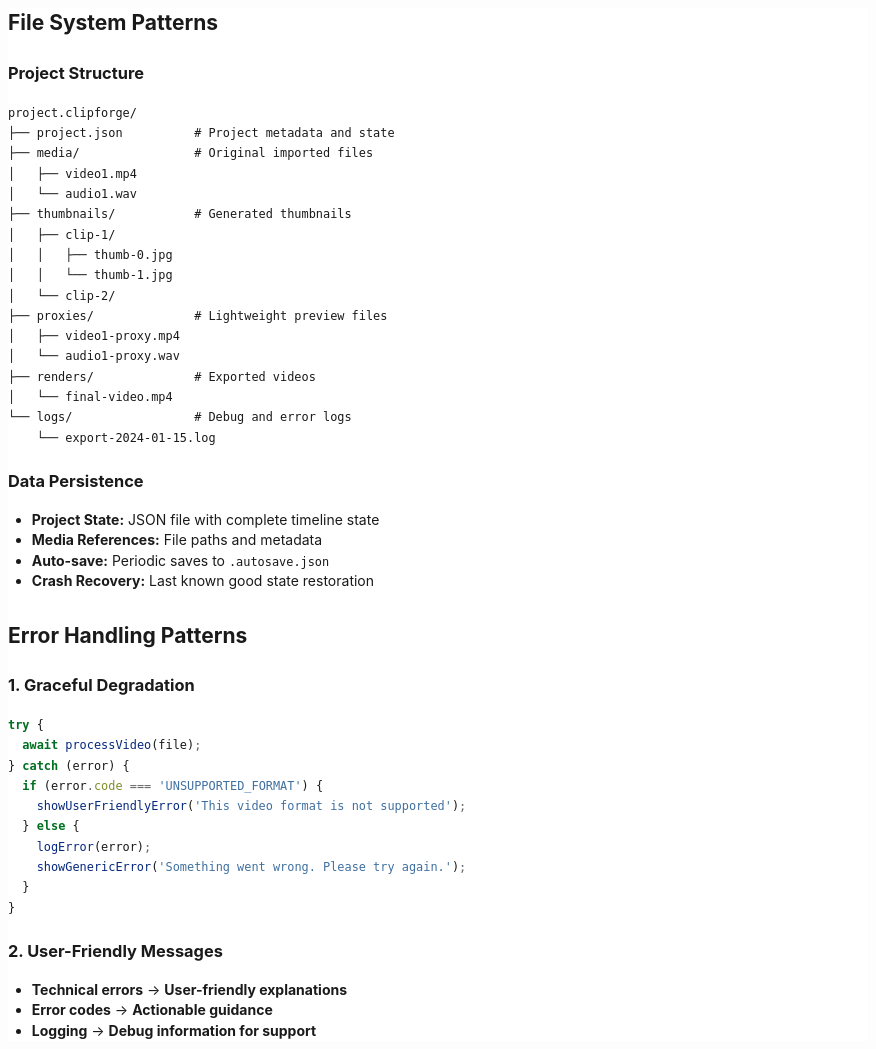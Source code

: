 ## File System Patterns

### Project Structure

```
project.clipforge/
├── project.json          # Project metadata and state
├── media/                # Original imported files
│   ├── video1.mp4
│   └── audio1.wav
├── thumbnails/           # Generated thumbnails
│   ├── clip-1/
│   │   ├── thumb-0.jpg
│   │   └── thumb-1.jpg
│   └── clip-2/
├── proxies/              # Lightweight preview files
│   ├── video1-proxy.mp4
│   └── audio1-proxy.wav
├── renders/              # Exported videos
│   └── final-video.mp4
└── logs/                 # Debug and error logs
    └── export-2024-01-15.log
```

### Data Persistence

- **Project State:** JSON file with complete timeline state
- **Media References:** File paths and metadata
- **Auto-save:** Periodic saves to `.autosave.json`
- **Crash Recovery:** Last known good state restoration

## Error Handling Patterns

### 1. Graceful Degradation

```typescript
try {
  await processVideo(file);
} catch (error) {
  if (error.code === 'UNSUPPORTED_FORMAT') {
    showUserFriendlyError('This video format is not supported');
  } else {
    logError(error);
    showGenericError('Something went wrong. Please try again.');
  }
}
```

### 2. User-Friendly Messages

- **Technical errors** → **User-friendly explanations**
- **Error codes** → **Actionable guidance**
- **Logging** → **Debug information for support**
